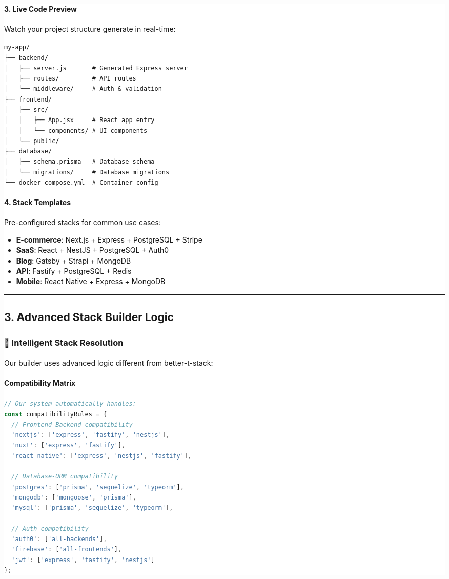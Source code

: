 #### 3. **Live Code Preview**

Watch your project structure generate in real-time:

```
my-app/
├── backend/
│   ├── server.js       # Generated Express server
│   ├── routes/         # API routes
│   └── middleware/     # Auth & validation
├── frontend/
│   ├── src/
│   │   ├── App.jsx     # React app entry
│   │   └── components/ # UI components
│   └── public/
├── database/
│   ├── schema.prisma   # Database schema
│   └── migrations/     # Database migrations
└── docker-compose.yml  # Container config
```

#### 4. **Stack Templates**

Pre-configured stacks for common use cases:

- **E-commerce**: Next.js + Express + PostgreSQL + Stripe
- **SaaS**: React + NestJS + PostgreSQL + Auth0
- **Blog**: Gatsby + Strapi + MongoDB
- **API**: Fastify + PostgreSQL + Redis
- **Mobile**: React Native + Express + MongoDB

---

## 3. Advanced Stack Builder Logic

### 🧠 Intelligent Stack Resolution

Our builder uses advanced logic different from better-t-stack:

#### Compatibility Matrix

```javascript
// Our system automatically handles:
const compatibilityRules = {
  // Frontend-Backend compatibility
  'nextjs': ['express', 'fastify', 'nestjs'],
  'nuxt': ['express', 'fastify'],
  'react-native': ['express', 'nestjs', 'fastify'],
  
  // Database-ORM compatibility
  'postgres': ['prisma', 'sequelize', 'typeorm'],
  'mongodb': ['mongoose', 'prisma'],
  'mysql': ['prisma', 'sequelize', 'typeorm'],
  
  // Auth compatibility
  'auth0': ['all-backends'],
  'firebase': ['all-frontends'],
  'jwt': ['express', 'fastify', 'nestjs']
};
```

